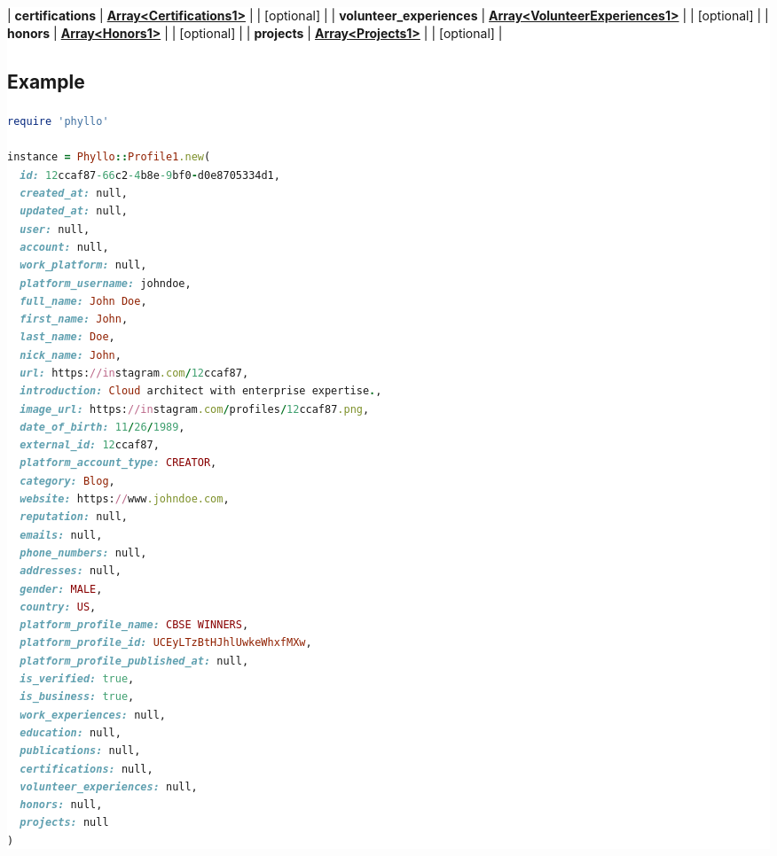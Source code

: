 | **certifications** | [**Array&lt;Certifications1&gt;**](Certifications1.md) |  | [optional] |
| **volunteer_experiences** | [**Array&lt;VolunteerExperiences1&gt;**](VolunteerExperiences1.md) |  | [optional] |
| **honors** | [**Array&lt;Honors1&gt;**](Honors1.md) |  | [optional] |
| **projects** | [**Array&lt;Projects1&gt;**](Projects1.md) |  | [optional] |

## Example

```ruby
require 'phyllo'

instance = Phyllo::Profile1.new(
  id: 12ccaf87-66c2-4b8e-9bf0-d0e8705334d1,
  created_at: null,
  updated_at: null,
  user: null,
  account: null,
  work_platform: null,
  platform_username: johndoe,
  full_name: John Doe,
  first_name: John,
  last_name: Doe,
  nick_name: John,
  url: https://instagram.com/12ccaf87,
  introduction: Cloud architect with enterprise expertise.,
  image_url: https://instagram.com/profiles/12ccaf87.png,
  date_of_birth: 11/26/1989,
  external_id: 12ccaf87,
  platform_account_type: CREATOR,
  category: Blog,
  website: https://www.johndoe.com,
  reputation: null,
  emails: null,
  phone_numbers: null,
  addresses: null,
  gender: MALE,
  country: US,
  platform_profile_name: CBSE WINNERS,
  platform_profile_id: UCEyLTzBtHJhlUwkeWhxfMXw,
  platform_profile_published_at: null,
  is_verified: true,
  is_business: true,
  work_experiences: null,
  education: null,
  publications: null,
  certifications: null,
  volunteer_experiences: null,
  honors: null,
  projects: null
)
```

